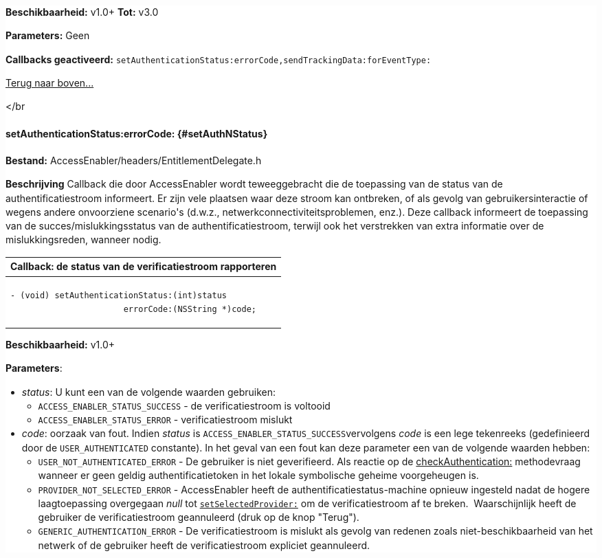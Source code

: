 **Beschikbaarheid:** v1.0+ **Tot:** v3.0

**Parameters:** Geen

**Callbacks geactiveerd:** `setAuthenticationStatus:errorCode,sendTrackingData:forEventType:`

[Terug naar boven...](#apis)

&lt;/br

#### setAuthenticationStatus:errorCode: {#setAuthNStatus}

**Bestand:** AccessEnabler/headers/EntitlementDelegate.h

**Beschrijving** Callback die door AccessEnabler wordt teweeggebracht die de toepassing van de status van de authentificatiestroom informeert. Er zijn vele plaatsen waar deze stroom kan ontbreken, of als gevolg van gebruikersinteractie of wegens andere onvoorziene scenario&#39;s (d.w.z., netwerkconnectiviteitsproblemen, enz.). Deze callback informeert de toepassing van de succes/mislukkingsstatus van de authentificatiestroom, terwijl ook het verstrekken van extra informatie over de mislukkingsreden, wanneer nodig.

<table class="pass_api_table">
<colgroup>
<col style="width: 100%" />
</colgroup>
<thead>
<tr class="header">
<th>Callback: de status van de verificatiestroom rapporteren</th>
</tr>
</thead>
<tbody>
<tr class="odd">
<td><pre><code>- (void) setAuthenticationStatus:(int)status 
                       errorCode:(NSString *)code; </code></pre></td>
</tr>
</tbody>
</table>


**Beschikbaarheid:** v1.0+

**Parameters**:

* *status*: U kunt een van de volgende waarden gebruiken:
   * `ACCESS_ENABLER_STATUS_SUCCESS` - de verificatiestroom is voltooid
   * `ACCESS_ENABLER_STATUS_ERROR` - verificatiestroom mislukt
* *code*: oorzaak van fout. Indien *status* is `ACCESS_ENABLER_STATUS_SUCCESS`vervolgens *code* is een lege tekenreeks (gedefinieerd door de `USER_AUTHENTICATED` constante). In het geval van een fout kan deze parameter een van de volgende waarden hebben:
   * `USER_NOT_AUTHENTICATED_ERROR` - De gebruiker is niet geverifieerd. Als reactie op de [checkAuthentication:](#checkAuthN) methodevraag wanneer er geen geldig authentificatietoken in het lokale symbolische geheime voorgeheugen is.
   * `PROVIDER_NOT_SELECTED_ERROR` - AccessEnabler heeft de authentificatiestatus-machine opnieuw ingesteld nadat de hogere laagtoepassing overgegaan *null* tot [`setSelectedProvider:`](#setSelProv) om de verificatiestroom af te breken.  Waarschijnlijk heeft de gebruiker de verificatiestroom geannuleerd (druk op de knop &quot;Terug&quot;).
   * `GENERIC_AUTHENTICATION_ERROR` - De verificatiestroom is mislukt als gevolg van redenen zoals niet-beschikbaarheid van het netwerk of de gebruiker heeft de verificatiestroom expliciet geannuleerd.
